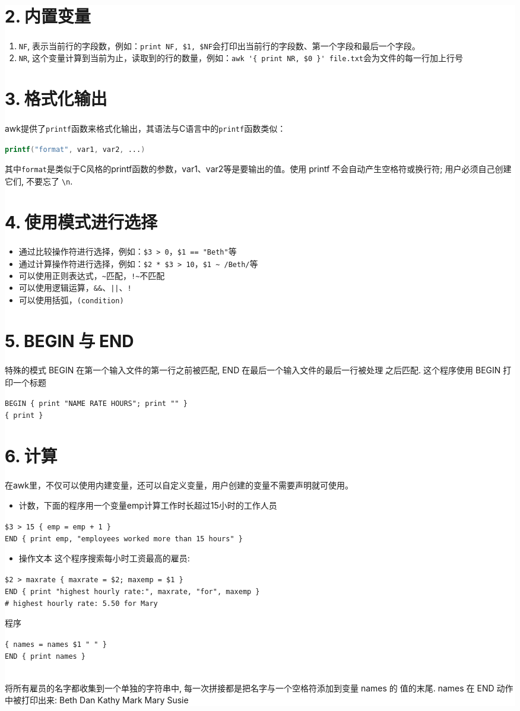 # 2. 内置变量
1. `NF`, 表示当前行的字段数，例如：`print NF, $1, $NF`会打印出当前行的字段数、第一个字段和最后一个字段。
2. `NR`, 这个变量计算到当前为止，读取到的行的数量，例如：`awk '{ print NR, $0 }' file.txt`会为文件的每一行加上行号


# 3. 格式化输出
awk提供了`printf`函数来格式化输出，其语法与C语言中的`printf`函数类似：
```awk
printf("format", var1, var2, ...)
```
其中`format`是类似于C风格的printf函数的参数，var1、var2等是要输出的值。使用 printf 不会自动产生空格符或换行符; 用户必须自己创建它们, 不要忘了 `\n`.

# 4. 使用模式进行选择
- 通过比较操作符进行选择，例如：`$3 > 0`，`$1 == "Beth"`等
- 通过计算操作符进行选择，例如：`$2 * $3 > 10`，`$1 ~ /Beth/`等
- 可以使用正则表达式，`~`匹配，`!~`不匹配
- 可以使用逻辑运算，`&&`、`||`、`!`
- 可以使用括弧，`(condition)`

# 5. BEGIN 与 END
特殊的模式 BEGIN 在第一个输入文件的第一行之前被匹配, END 在最后一个输入文件的最后一行被处理
之后匹配. 这个程序使用 BEGIN 打印一个标题
```
BEGIN { print "NAME RATE HOURS"; print "" }
{ print }
```

# 6. 计算

在awk里，不仅可以使用内建变量，还可以自定义变量，用户创建的变量不需要声明就可使用。

- 计数，下面的程序用一个变量emp计算工作时长超过15小时的工作人员
```
$3 > 15 { emp = emp + 1 }
END { print emp, "employees worked more than 15 hours" }
```

- 操作文本
这个程序搜索每小时工资最高的雇员:
```
$2 > maxrate { maxrate = $2; maxemp = $1 }
END { print "highest hourly rate:", maxrate, "for", maxemp }
# highest hourly rate: 5.50 for Mary
```

程序
```
{ names = names $1 " " }
END { print names }


```
将所有雇员的名字都收集到一个单独的字符串中, 每一次拼接都是把名字与一个空格符添加到变量 names 的
值的末尾. names 在 END 动作中被打印出来:
Beth Dan Kathy Mark Mary Susie
